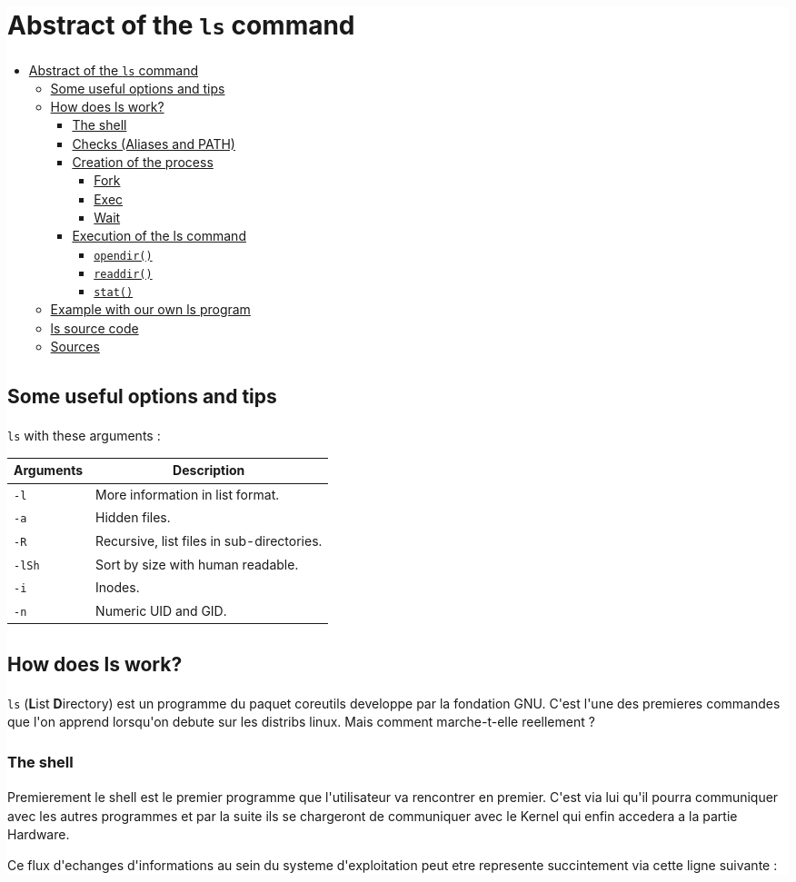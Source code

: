 # Abstract of the `ls` command

- [Abstract of the `ls` command](#abstract-of-the-ls-command)
  - [Some useful options and tips](#some-useful-options-and-tips)
  - [How does ls work?](#how-does-ls-work)
    - [The shell](#the-shell)
    - [Checks (Aliases and PATH)](#checks-aliases-and-path)
    - [Creation of the process](#creation-of-the-process)
      - [Fork](#fork)
      - [Exec](#exec)
      - [Wait](#wait)
    - [Execution of the ls command](#execution-of-the-ls-command)
      - [`opendir()`](#opendir)
      - [`readdir()`](#readdir)
      - [`stat()`](#stat)
  - [Example with our own ls program](#example-with-our-own-ls-program)
  - [ls source code](#ls-source-code)
  - [Sources](#sources)

## Some useful options and tips

`ls` with these arguments :  

| Arguments | Description                               |
| --------- | ----------------------------------------- |
| `-l`      | More information in list format.          |
| `-a`      | Hidden files.                             |
| `-R`      | Recursive, list files in sub-directories. |
| `-lSh`    | Sort by size with human readable.         |
| `-i`      | Inodes.                                   |
| `-n`      | Numeric UID and GID.                      |

## How does ls work?

`ls` (**L**ist **D**irectory) est un programme du paquet coreutils developpe par la fondation GNU. C'est l'une des premieres commandes que l'on apprend lorsqu'on debute sur les distribs linux. Mais comment marche-t-elle reellement ?
### The shell

Premierement le shell est le premier programme que l'utilisateur va rencontrer en premier. C'est via lui qu'il pourra communiquer avec les autres programmes et par la suite ils se chargeront de communiquer avec le Kernel qui enfin accedera a la partie Hardware.

Ce flux d'echanges d'informations au sein du systeme d'exploitation peut etre represente succintement via cette ligne suivante :  
